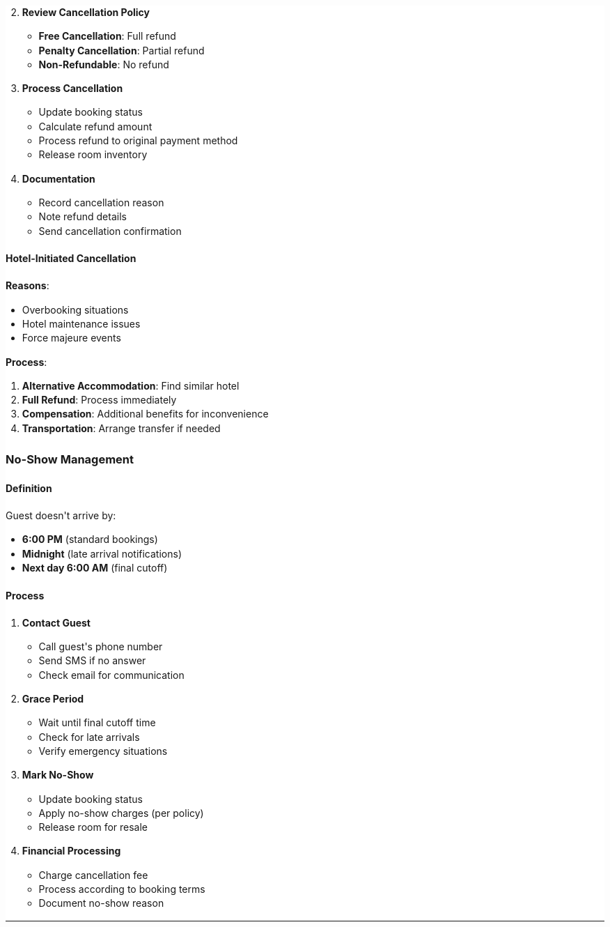 2. **Review Cancellation Policy**
   - **Free Cancellation**: Full refund
   - **Penalty Cancellation**: Partial refund
   - **Non-Refundable**: No refund

3. **Process Cancellation**
   - Update booking status
   - Calculate refund amount
   - Process refund to original payment method
   - Release room inventory

4. **Documentation**
   - Record cancellation reason
   - Note refund details
   - Send cancellation confirmation

#### Hotel-Initiated Cancellation
**Reasons**:
- Overbooking situations
- Hotel maintenance issues
- Force majeure events

**Process**:
1. **Alternative Accommodation**: Find similar hotel
2. **Full Refund**: Process immediately
3. **Compensation**: Additional benefits for inconvenience
4. **Transportation**: Arrange transfer if needed

### No-Show Management

#### Definition
Guest doesn't arrive by:
- **6:00 PM** (standard bookings)
- **Midnight** (late arrival notifications)
- **Next day 6:00 AM** (final cutoff)

#### Process
1. **Contact Guest**
   - Call guest's phone number
   - Send SMS if no answer
   - Check email for communication

2. **Grace Period**
   - Wait until final cutoff time
   - Check for late arrivals
   - Verify emergency situations

3. **Mark No-Show**
   - Update booking status
   - Apply no-show charges (per policy)
   - Release room for resale

4. **Financial Processing**
   - Charge cancellation fee
   - Process according to booking terms
   - Document no-show reason

---
